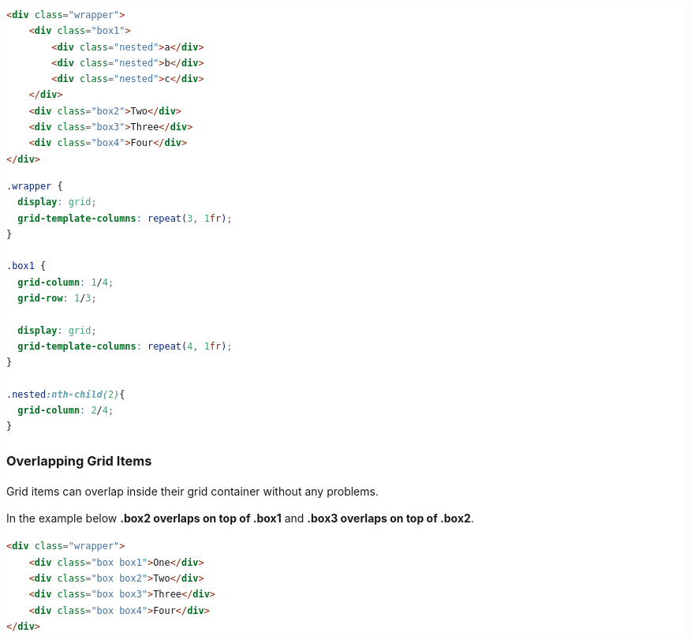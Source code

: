 ```html {.numberLines}
<div class="wrapper">
    <div class="box1">
        <div class="nested">a</div>
        <div class="nested">b</div>
        <div class="nested">c</div>
    </div>
    <div class="box2">Two</div>
    <div class="box3">Three</div>
    <div class="box4">Four</div>
</div>
```


```css {.numberLines}
.wrapper {
  display: grid;
  grid-template-columns: repeat(3, 1fr);
}

.box1 {
  grid-column: 1/4;
  grid-row: 1/3;
  
  display: grid;
  grid-template-columns: repeat(4, 1fr);
}

.nested:nth-child(2){
  grid-column: 2/4;
}
```

<iframe height="287" style="width: 100%;" scrolling="no" title="wk9-layout_grid-ex10" src="https://codepen.io/maujac/embed/mdJNOpq?height=287&theme-id=light&default-tab=result" frameborder="no" allowtransparency="true" allowfullscreen="true">
  See the Pen <a href='https://codepen.io/maujac/pen/mdJNOpq'>wk9-layout_grid-ex10</a> by Mauricio Buschinelli
  (<a href='https://codepen.io/maujac'>@maujac</a>) on <a href='https://codepen.io'>CodePen</a>.
</iframe>

### Overlapping Grid Items

Grid items can overlap inside their grid container without any problems.

In the example below **.box2 overlaps on top of .box1** and **.box3 overlaps on top of .box2**.


```html {.numberLines}
<div class="wrapper">
    <div class="box box1">One</div>
    <div class="box box2">Two</div>
    <div class="box box3">Three</div>
    <div class="box box4">Four</div>
</div>
```

